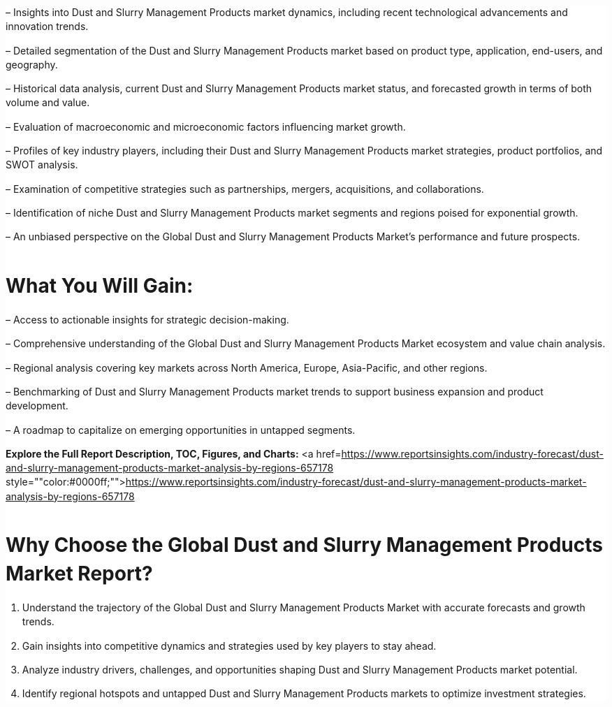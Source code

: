 – Insights into Dust and Slurry Management Products market dynamics, including recent technological advancements and innovation trends.

– Detailed segmentation of the Dust and Slurry Management Products market based on product type, application, end-users, and geography.

– Historical data analysis, current Dust and Slurry Management Products market status, and forecasted growth in terms of both volume and value.

– Evaluation of macroeconomic and microeconomic factors influencing market growth.

– Profiles of key industry players, including their Dust and Slurry Management Products market strategies, product portfolios, and SWOT analysis.

– Examination of competitive strategies such as partnerships, mergers, acquisitions, and collaborations.

– Identification of niche Dust and Slurry Management Products market segments and regions poised for exponential growth.

– An unbiased perspective on the Global Dust and Slurry Management Products Market’s performance and future prospects.

# <strong>What You Will Gain:</strong>

– Access to actionable insights for strategic decision-making.

– Comprehensive understanding of the Global Dust and Slurry Management Products Market ecosystem and value chain analysis.

– Regional analysis covering key markets across North America, Europe, Asia-Pacific, and other regions.

– Benchmarking of Dust and Slurry Management Products market trends to support business expansion and product development.

– A roadmap to capitalize on emerging opportunities in untapped segments.

<strong>Explore the Full Report Description, TOC, Figures, and Charts:</strong>
<a href=https://www.reportsinsights.com/industry-forecast/dust-and-slurry-management-products-market-analysis-by-regions-657178 style=""color:#0000ff;"">https://www.reportsinsights.com/industry-forecast/dust-and-slurry-management-products-market-analysis-by-regions-657178</a>

# <strong>Why Choose the Global Dust and Slurry Management Products Market Report?</strong>

1. Understand the trajectory of the Global Dust and Slurry Management Products Market with accurate forecasts and growth trends.

2. Gain insights into competitive dynamics and strategies used by key players to stay ahead.

3. Analyze industry drivers, challenges, and opportunities shaping Dust and Slurry Management Products market potential.

4. Identify regional hotspots and untapped Dust and Slurry Management Products markets to optimize investment strategies.
